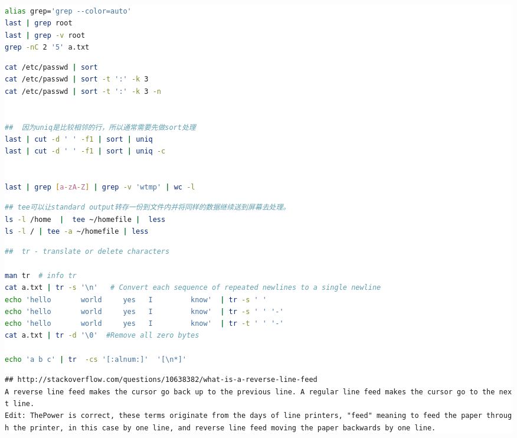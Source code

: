 ```sh
alias grep='grep --color=auto'
last | grep root
last | grep -v root
grep -nC 2 '5' a.txt

```


```sh
cat /etc/passwd | sort
cat /etc/passwd | sort -t ':' -k 3
cat /etc/passwd | sort -t ':' -k 3 -n


##  因为uniq是比较相邻的行，所以通常需要先做sort处理
last | cut -d ' ' -f1 | sort | uniq
last | cut -d ' ' -f1 | sort | uniq -c


last | grep [a-zA-Z] | grep -v 'wtmp' | wc -l

```


```sh
## tee可以让standard output转存一份到文件内并将同样的数据继续送到屏幕去处理。
ls -l /home  |  tee ~/homefile |  less
ls -l / | tee -a ~/homefile | less

```


```sh
##  tr - translate or delete characters

man tr  # info tr
cat a.txt | tr -s '\n'   # Convert each sequence of repeated newlines to a single newline
echo 'hello       world     yes   I         know'  | tr -s ' '
echo 'hello       world     yes   I         know'  | tr -s ' ' '-'
echo 'hello       world     yes   I         know'  | tr -t ' ' '-'
cat a.txt | tr -d '\0'  #Remove all zero bytes

echo 'a b c' | tr  -cs '[:alnum:]'  '[\n*]'

```

```text
## http://stackoverflow.com/questions/10638382/what-is-a-reverse-line-feed
A reverse line feed makes the cursor go back up to the previous line. A regular line feed makes the cursor go to the next line.
Edit: ThePower is correct, these terms originate from the days of line printers, "feed" meaning to feed the paper through the printer, in this case by one line, and reverse line feed moving the paper backwards by one line.
```

